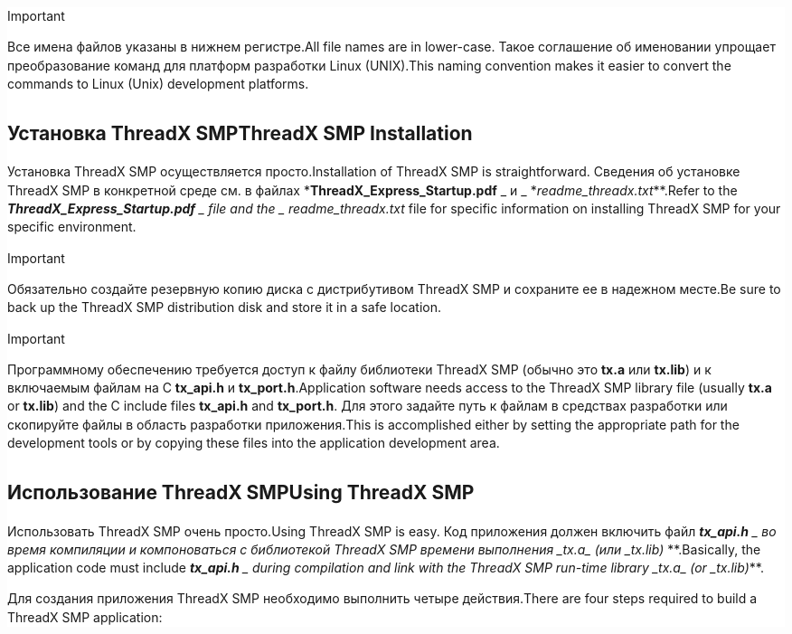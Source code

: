 > [!IMPORTANT]
> <span data-ttu-id="1002b-140">Все имена файлов указаны в нижнем регистре.</span><span class="sxs-lookup"><span data-stu-id="1002b-140">All file names are in lower-case.</span></span> <span data-ttu-id="1002b-141">Такое соглашение об именовании упрощает преобразование команд для платформ разработки Linux (UNIX).</span><span class="sxs-lookup"><span data-stu-id="1002b-141">This naming convention makes it easier to convert the commands to Linux (Unix) development platforms.</span></span>

## <a name="threadx-smp-installation"></a><span data-ttu-id="1002b-142">Установка ThreadX SMP</span><span class="sxs-lookup"><span data-stu-id="1002b-142">ThreadX SMP Installation</span></span>

<span data-ttu-id="1002b-143">Установка ThreadX SMP осуществляется просто.</span><span class="sxs-lookup"><span data-stu-id="1002b-143">Installation of ThreadX SMP is straightforward.</span></span> <span data-ttu-id="1002b-144">Сведения об установке ThreadX SMP в конкретной среде см. в файлах \***ThreadX_Express_Startup.pdf** _ и _ \*_readme_threadx.txt_\*\*.</span><span class="sxs-lookup"><span data-stu-id="1002b-144">Refer to the ***ThreadX_Express_Startup.pdf** _ file and the _ *_readme_threadx.txt_** file for specific information on installing ThreadX SMP for your specific environment.</span></span>

> [!IMPORTANT]
> <span data-ttu-id="1002b-145">Обязательно создайте резервную копию диска с дистрибутивом ThreadX SMP и сохраните ее в надежном месте.</span><span class="sxs-lookup"><span data-stu-id="1002b-145">Be sure to back up the ThreadX SMP distribution disk and store it in a safe location.</span></span>

> [!IMPORTANT]
> <span data-ttu-id="1002b-146">Программному обеспечению требуется доступ к файлу библиотеки ThreadX SMP (обычно это **tx.a** или **tx.lib**) и к включаемым файлам на C **tx_api.h** и **tx_port.h**.</span><span class="sxs-lookup"><span data-stu-id="1002b-146">Application software needs access to the ThreadX SMP library file (usually **tx.a** or **tx.lib**) and the C include files **tx_api.h** and **tx_port.h**.</span></span> <span data-ttu-id="1002b-147">Для этого задайте путь к файлам в средствах разработки или скопируйте файлы в область разработки приложения.</span><span class="sxs-lookup"><span data-stu-id="1002b-147">This is accomplished either by setting the appropriate path for the development tools or by copying these files into the application development area.</span></span>

## <a name="using-threadx-smp"></a><span data-ttu-id="1002b-148">Использование ThreadX SMP</span><span class="sxs-lookup"><span data-stu-id="1002b-148">Using ThreadX SMP</span></span>

<span data-ttu-id="1002b-149">Использовать ThreadX SMP очень просто.</span><span class="sxs-lookup"><span data-stu-id="1002b-149">Using ThreadX SMP is easy.</span></span> <span data-ttu-id="1002b-150">Код приложения должен включить файл ***tx_api.h** _ во время компиляции и компоноваться с библиотекой ThreadX SMP времени выполнения _*_tx.a_*_ (или _*_tx.lib)_ \*\*.</span><span class="sxs-lookup"><span data-stu-id="1002b-150">Basically, the application code must include ***tx_api.h** _ during compilation and link with the ThreadX SMP run-time library _*_tx.a_*_ (or _*_tx.lib)_\*\*.</span></span>

<span data-ttu-id="1002b-151">Для создания приложения ThreadX SMP необходимо выполнить четыре действия.</span><span class="sxs-lookup"><span data-stu-id="1002b-151">There are four steps required to build a ThreadX SMP application:</span></span>
